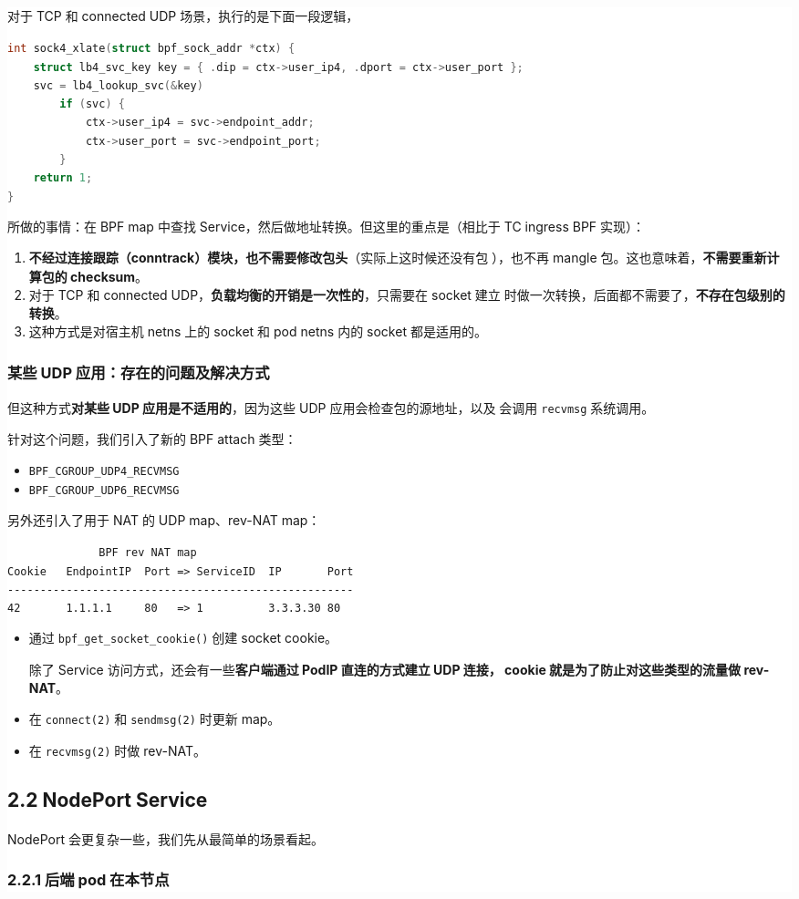 对于 TCP 和 connected UDP 场景，执行的是下面一段逻辑，

```c
int sock4_xlate(struct bpf_sock_addr *ctx) {
	struct lb4_svc_key key = { .dip = ctx->user_ip4, .dport = ctx->user_port };
	svc = lb4_lookup_svc(&key)
		if (svc) {
			ctx->user_ip4 = svc->endpoint_addr;
			ctx->user_port = svc->endpoint_port;
		}
	return 1;
}
```

所做的事情：在 BPF map 中查找 Service，然后做地址转换。但这里的重点是（相比于 TC
ingress BPF 实现）：

1. **不经过连接跟踪（conntrack）模块，也不需要修改包头**（实际上这时候还没有包
   ），也不再 mangle 包。这也意味着，**不需要重新计算包的 checksum**。
2. 对于 TCP 和 connected UDP，**负载均衡的开销是一次性的**，只需要在 socket 建立
   时做一次转换，后面都不需要了，**不存在包级别的转换**。
3. 这种方式是对宿主机 netns 上的 socket 和 pod netns 内的 socket 都是适用的。

### 某些 UDP 应用：存在的问题及解决方式

但这种方式**对某些 UDP 应用是不适用的**，因为这些 UDP 应用会检查包的源地址，以及
会调用 `recvmsg` 系统调用。

针对这个问题，我们引入了新的 BPF attach 类型：

* `BPF_CGROUP_UDP4_RECVMSG`
* `BPF_CGROUP_UDP6_RECVMSG`

另外还引入了用于 NAT 的 UDP map、rev-NAT map：

```
              BPF rev NAT map
Cookie   EndpointIP  Port => ServiceID  IP       Port
-----------------------------------------------------
42       1.1.1.1     80   => 1          3.3.3.30 80
```

* 通过 `bpf_get_socket_cookie()` 创建 socket cookie。

    除了 Service 访问方式，还会有一些**客户端通过 PodIP 直连的方式建立 UDP 连接，
    cookie 就是为了防止对这些类型的流量做 rev-NAT**。

* 在 `connect(2)` 和 `sendmsg(2)` 时更新 map。

* 在 `recvmsg(2)` 时做 rev-NAT。

## 2.2 NodePort Service

NodePort 会更复杂一些，我们先从最简单的场景看起。

### 2.2.1 后端 pod 在本节点

